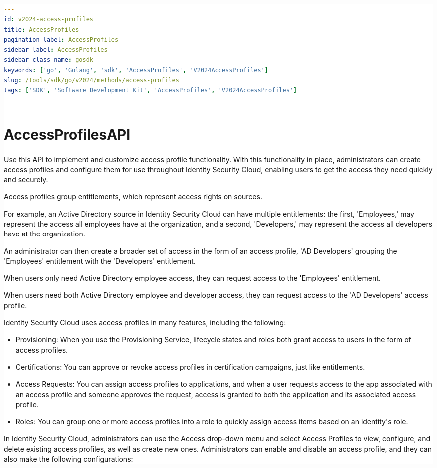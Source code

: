 ```yaml
---
id: v2024-access-profiles
title: AccessProfiles
pagination_label: AccessProfiles
sidebar_label: AccessProfiles
sidebar_class_name: gosdk
keywords: ['go', 'Golang', 'sdk', 'AccessProfiles', 'V2024AccessProfiles'] 
slug: /tools/sdk/go/v2024/methods/access-profiles
tags: ['SDK', 'Software Development Kit', 'AccessProfiles', 'V2024AccessProfiles']
---
```


# AccessProfilesAPI
  Use this API to implement and customize access profile functionality. 
With this functionality in place, administrators can create access profiles and configure them for use throughout Identity Security Cloud, enabling users to get the access they need quickly and securely.

Access profiles group entitlements, which represent access rights on sources. 

For example, an Active Directory source in Identity Security Cloud can have multiple entitlements: the first, &#39;Employees,&#39; may represent the access all employees have at the organization, and a second, &#39;Developers,&#39; may represent the access all developers have at the organization.

An administrator can then create a broader set of access in the form of an access profile, &#39;AD Developers&#39; grouping the &#39;Employees&#39; entitlement with the &#39;Developers&#39; entitlement.

When users only need Active Directory employee access, they can request access to the &#39;Employees&#39; entitlement.

When users need both Active Directory employee and developer access, they can request access to the &#39;AD Developers&#39; access profile.

Identity Security Cloud uses access profiles in many features, including the following:

- Provisioning: When you use the Provisioning Service, lifecycle states and roles both grant access to users in the form of access profiles.

- Certifications: You can approve or revoke access profiles in certification campaigns, just like entitlements. 

- Access Requests: You can assign access profiles to applications, and when a user requests access to the app associated with an access profile and someone approves the request, access is granted to both the application and its associated access profile.

- Roles: You can group one or more access profiles into a role to quickly assign access items based on an identity&#39;s role. 

In Identity Security Cloud, administrators can use the Access drop-down menu and select Access Profiles to view, configure, and delete existing access profiles, as well as create new ones. 
Administrators can enable and disable an access profile, and they can also make the following configurations: 
